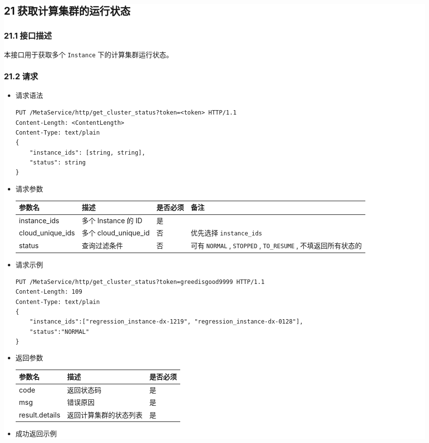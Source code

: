 ## 21 获取计算集群的运行状态

### 21.1 接口描述

本接口用于获取多个 `Instance` 下的计算集群运行状态。

### 21.2 请求

* 请求语法

    ```shell
    PUT /MetaService/http/get_cluster_status?token=<token> HTTP/1.1
    Content-Length: <ContentLength>
    Content-Type: text/plain
    {
        "instance_ids": [string, string],
        "status": string
    }
    ```

* 请求参数

    | 参数名 | 描述 | 是否必须 | 备注 |
    | -- | -- | -- | -- |
    | instance_ids | 多个 Instance 的 ID | 是 |  |
    | cloud_unique_ids | 多个 cloud_unique_id | 否 | 优先选择 `instance_ids` |
    | status | 查询过滤条件 | 否 | 可有 `NORMAL` ,  `STOPPED` ,  `TO_RESUME` , 不填返回所有状态的 |

* 请求示例

    ```shell
    PUT /MetaService/http/get_cluster_status?token=greedisgood9999 HTTP/1.1
    Content-Length: 109
    Content-Type: text/plain
    {
        "instance_ids":["regression_instance-dx-1219", "regression_instance-dx-0128"],
        "status":"NORMAL"
    }
    ```

* 返回参数

    | 参数名 | 描述 | 是否必须 |
    | -- | -- | -- |
    | code | 返回状态码 | 是 |
    | msg | 错误原因 | 是 |
    | result.details | 返回计算集群的状态列表 | 是 |

* 成功返回示例
